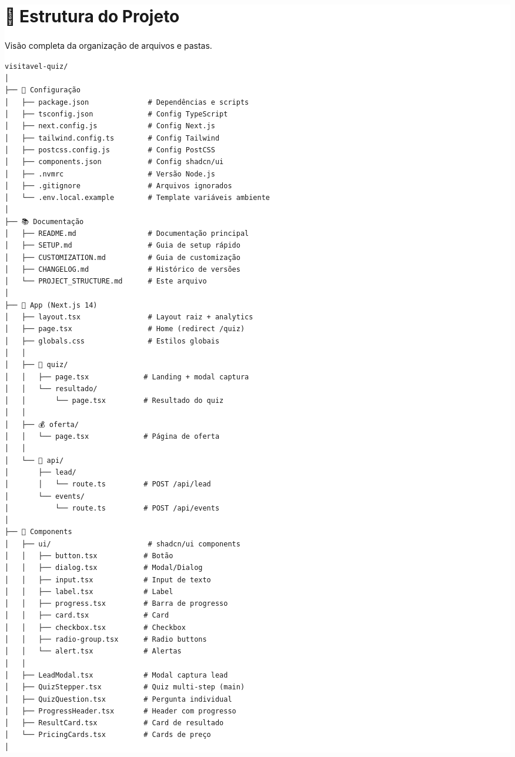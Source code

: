 # 📂 Estrutura do Projeto

Visão completa da organização de arquivos e pastas.

```
visitavel-quiz/
│
├── 📄 Configuração
│   ├── package.json              # Dependências e scripts
│   ├── tsconfig.json             # Config TypeScript
│   ├── next.config.js            # Config Next.js
│   ├── tailwind.config.ts        # Config Tailwind
│   ├── postcss.config.js         # Config PostCSS
│   ├── components.json           # Config shadcn/ui
│   ├── .nvmrc                    # Versão Node.js
│   ├── .gitignore                # Arquivos ignorados
│   └── .env.local.example        # Template variáveis ambiente
│
├── 📚 Documentação
│   ├── README.md                 # Documentação principal
│   ├── SETUP.md                  # Guia de setup rápido
│   ├── CUSTOMIZATION.md          # Guia de customização
│   ├── CHANGELOG.md              # Histórico de versões
│   └── PROJECT_STRUCTURE.md      # Este arquivo
│
├── 🎨 App (Next.js 14)
│   ├── layout.tsx                # Layout raiz + analytics
│   ├── page.tsx                  # Home (redirect /quiz)
│   ├── globals.css               # Estilos globais
│   │
│   ├── 📝 quiz/
│   │   ├── page.tsx             # Landing + modal captura
│   │   └── resultado/
│   │       └── page.tsx         # Resultado do quiz
│   │
│   ├── 💰 oferta/
│   │   └── page.tsx             # Página de oferta
│   │
│   └── 🔌 api/
│       ├── lead/
│       │   └── route.ts         # POST /api/lead
│       └── events/
│           └── route.ts         # POST /api/events
│
├── 🧩 Components
│   ├── ui/                       # shadcn/ui components
│   │   ├── button.tsx           # Botão
│   │   ├── dialog.tsx           # Modal/Dialog
│   │   ├── input.tsx            # Input de texto
│   │   ├── label.tsx            # Label
│   │   ├── progress.tsx         # Barra de progresso
│   │   ├── card.tsx             # Card
│   │   ├── checkbox.tsx         # Checkbox
│   │   ├── radio-group.tsx      # Radio buttons
│   │   └── alert.tsx            # Alertas
│   │
│   ├── LeadModal.tsx            # Modal captura lead
│   ├── QuizStepper.tsx          # Quiz multi-step (main)
│   ├── QuizQuestion.tsx         # Pergunta individual
│   ├── ProgressHeader.tsx       # Header com progresso
│   ├── ResultCard.tsx           # Card de resultado
│   └── PricingCards.tsx         # Cards de preço
│
```